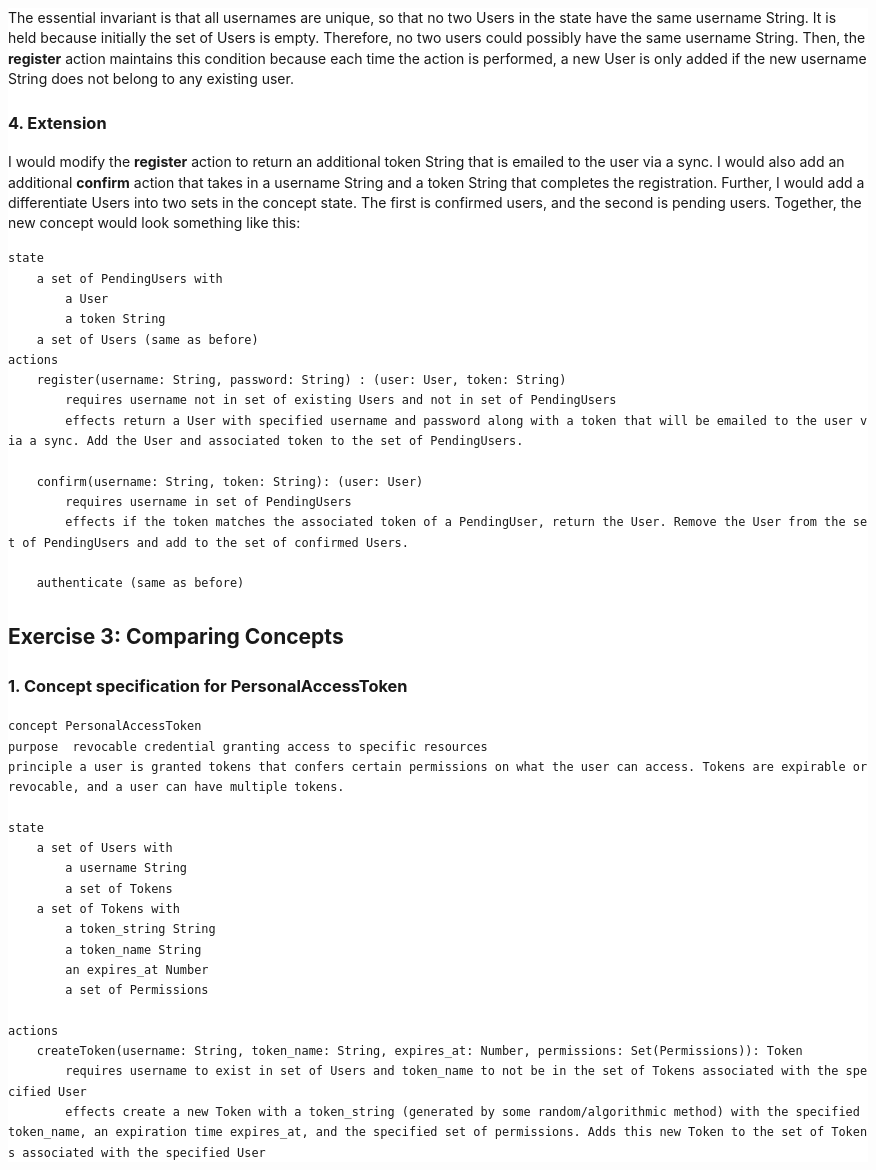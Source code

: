 The essential invariant is that all usernames are unique, so that no two Users in the state have the same username String. It is held because initially the set of Users is empty. Therefore, no two users could possibly have the same username String. Then, the **register** action maintains this condition because each time the action is performed, a new User is only added if the new username String does not belong to any existing user.

### 4. Extension

I would modify the **register** action to return an additional token String that is emailed to the user via a sync. I would also add an additional **confirm** action that takes in a username String and a token String that completes the registration. Further, I would add a differentiate Users into two sets in the concept state. The first is confirmed users, and the second is pending users. Together, the new concept would look something like this:

```
state
    a set of PendingUsers with
        a User
        a token String
    a set of Users (same as before)
actions
    register(username: String, password: String) : (user: User, token: String)
        requires username not in set of existing Users and not in set of PendingUsers
        effects return a User with specified username and password along with a token that will be emailed to the user via a sync. Add the User and associated token to the set of PendingUsers. 

    confirm(username: String, token: String): (user: User)
        requires username in set of PendingUsers
        effects if the token matches the associated token of a PendingUser, return the User. Remove the User from the set of PendingUsers and add to the set of confirmed Users.
    
    authenticate (same as before)
```

## Exercise 3: Comparing Concepts

### 1. Concept specification for PersonalAccessToken 

```
concept PersonalAccessToken
purpose  revocable credential granting access to specific resources
principle a user is granted tokens that confers certain permissions on what the user can access. Tokens are expirable or revocable, and a user can have multiple tokens.

state
    a set of Users with
        a username String
        a set of Tokens
    a set of Tokens with
        a token_string String
        a token_name String
        an expires_at Number
        a set of Permissions

actions
    createToken(username: String, token_name: String, expires_at: Number, permissions: Set(Permissions)): Token
        requires username to exist in set of Users and token_name to not be in the set of Tokens associated with the specified User
        effects create a new Token with a token_string (generated by some random/algorithmic method) with the specified token_name, an expiration time expires_at, and the specified set of permissions. Adds this new Token to the set of Tokens associated with the specified User

```
